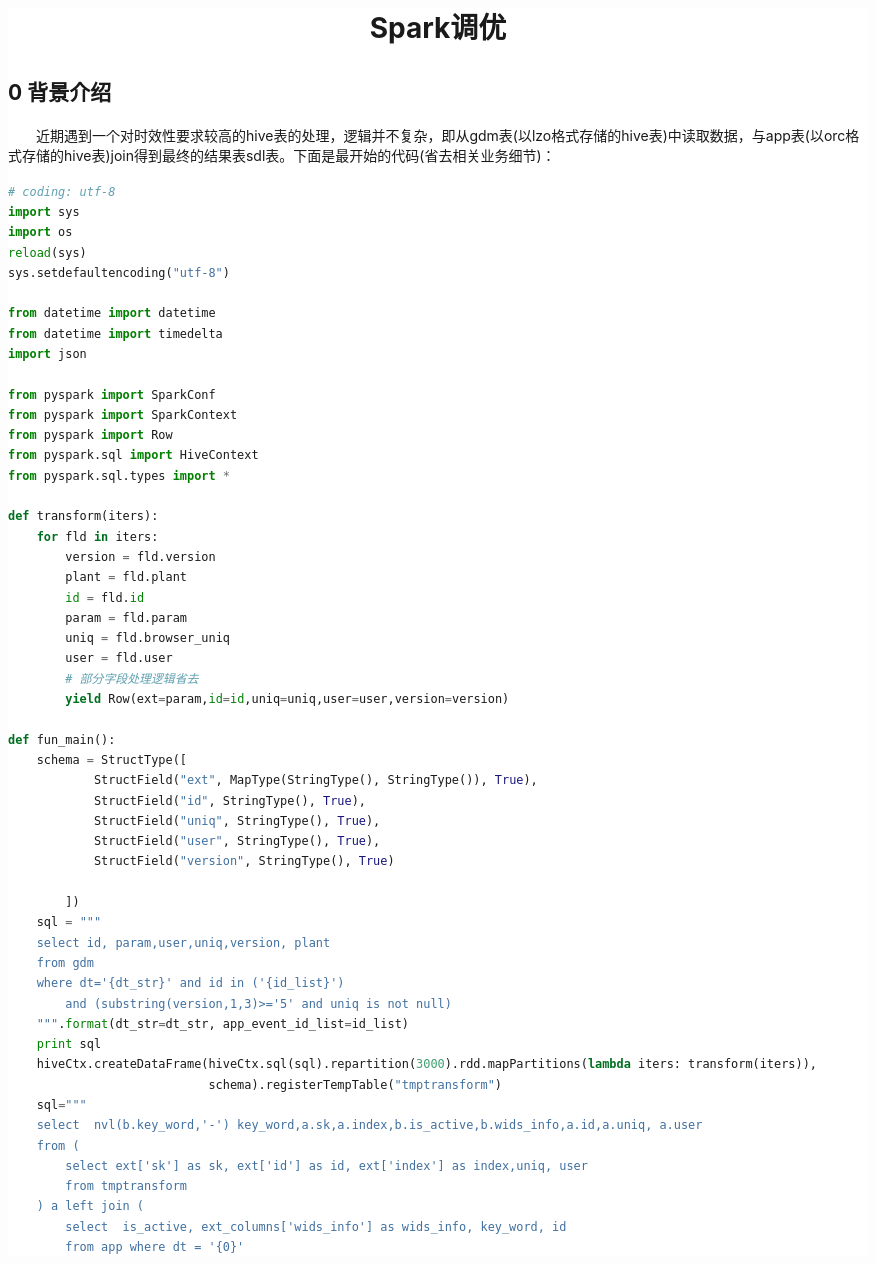 
# <center>Spark调优</center>
   

## 0 背景介绍   
&emsp;&emsp;近期遇到一个对时效性要求较高的hive表的处理，逻辑并不复杂，即从gdm表(以lzo格式存储的hive表)中读取数据，与app表(以orc格式存储的hive表)join得到最终的结果表sdl表。下面是最开始的代码(省去相关业务细节)：   
```python
# coding: utf-8
import sys
import os
reload(sys)
sys.setdefaultencoding("utf-8")

from datetime import datetime
from datetime import timedelta
import json

from pyspark import SparkConf
from pyspark import SparkContext
from pyspark import Row
from pyspark.sql import HiveContext
from pyspark.sql.types import *

def transform(iters):
    for fld in iters:
        version = fld.version
        plant = fld.plant
        id = fld.id
        param = fld.param
        uniq = fld.browser_uniq
        user = fld.user
        # 部分字段处理逻辑省去
        yield Row(ext=param,id=id,uniq=uniq,user=user,version=version)

def fun_main():
    schema = StructType([
            StructField("ext", MapType(StringType(), StringType()), True),
            StructField("id", StringType(), True),
            StructField("uniq", StringType(), True),
            StructField("user", StringType(), True),
            StructField("version", StringType(), True)

        ])
    sql = """
    select id, param,user,uniq,version, plant
    from gdm
    where dt='{dt_str}' and id in ('{id_list}')
        and (substring(version,1,3)>='5' and uniq is not null)
    """.format(dt_str=dt_str, app_event_id_list=id_list)
    print sql
    hiveCtx.createDataFrame(hiveCtx.sql(sql).repartition(3000).rdd.mapPartitions(lambda iters: transform(iters)),
                            schema).registerTempTable("tmptransform")
    sql="""
    select  nvl(b.key_word,'-') key_word,a.sk,a.index,b.is_active,b.wids_info,a.id,a.uniq, a.user
    from (
        select ext['sk'] as sk, ext['id'] as id, ext['index'] as index,uniq, user
        from tmptransform 
    ) a left join (
        select  is_active, ext_columns['wids_info'] as wids_info, key_word, id
        from app where dt = '{0}' 
```